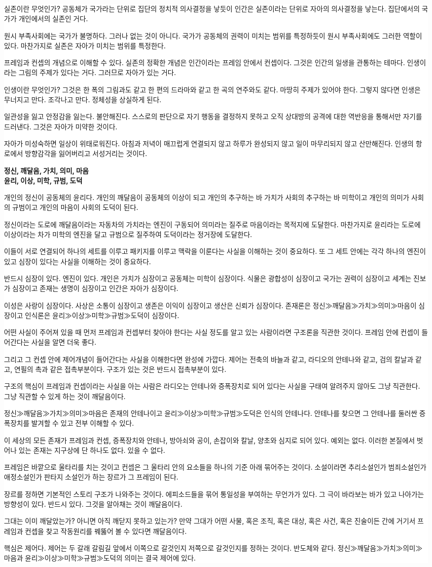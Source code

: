 실존이란 무엇인가? 공동체가 국가라는 단위로 집단의 정치적 의사결정을 낳듯이 인간은 실존이라는 단위로 자아의 의사결정을 낳는다. 집단에서의 국가가 개인에서의 실존인 거다. 

원시 부족사회에는 국가가 불명하다. 그러나 없는 것이 아니다. 국가가 공동체의 권력이 미치는 범위를 특정하듯이 원시 부족사회에도 그러한 역할이 있다. 마찬가지로 실존은 자아가 미치는 범위를 특정한다. 

프레임과 컨셉의 개념으로 이해할 수 있다. 실존의 정확한 개념은 인간이라는 프레임 안에서 컨셉이다. 그것은 인간의 일생을 관통하는 테마다. 인생이라는 그림의 주제가 있다는 거다. 그러므로 자아가 있는 거다. 

인생이란 무엇인가? 그것은 한 폭의 그림과도 같고 한 편의 드라마와 같고 한 곡의 연주와도 같다. 마땅히 주제가 있어야 한다. 그렇지 않다면 인생은 무너지고 만다. 조각나고 만다. 정체성을 상실하게 된다. 

일관성을 잃고 안정감을 잃는다. 불안해진다. 스스로의 판단으로 자기 행동을 결정하지 못하고 오직 상대방의 공격에 대한 역반응을 통해서만 자기를 드러낸다. 그것은 자아가 미약한 것이다.

자아가 미성숙하면 일상이 위태로워진다. 아침과 저녁이 매끄럽게 연결되지 않고 하루가 완성되지 않고 일이 마무리되지 않고 산만해진다. 인생의 항로에서 방향감각을 잃어버리고 서성거리는 것이다. 

**정신, 깨달음, 가치, 의미, 마음   
윤리, 이상, 미학, 규범, 도덕**

개인의 정신이 공동체의 윤리다. 개인의 깨달음이 공동체의 이상이 되고 개인의 추구하는 바 가치가 사회의 추구하는 바 미학이고 개인의 의미가 사회의 규범이고 개인의 마음이 사회의 도덕이 된다. 

정신이라는 도로에 깨달음이라는 자동차의 가치라는 엔진이 구동되어 의미라는 질주로 마음이라는 목적지에 도달한다. 마찬가지로 윤리라는 도로에 이상이라는 차가 미학의 엔진을 달고 규범으로 질주하여 도덕이라는 정거장에 도달한다. 

이들이 서로 연결되어 하나의 세트를 이루고 패키지를 이루고 맥락을 이룬다는 사실을 이해하는 것이 중요하다. 또 그 세트 안에는 각각 하나의 엔진이 있고 심장이 있다는 사실을 이해하는 것이 중요하다. 

반드시 심장이 있다. 엔진이 있다. 개인은 가치가 심장이고 공동체는 미학이 심장이다. 식물은 광합성이 심장이고 국가는 권력이 심장이고 세계는 진보가 심장이고 존재는 생명이 심장이고 인간은 자아가 심장이다.

이성은 사랑이 심장이다. 사상은 소통이 심장이고 생존은 이익이 심장이고 생산은 신뢰가 심장이다. 존재론은 정신≫깨달음≫가치≫의미≫마음이 심장이고 인식론은 윤리≫이상≫미학≫규범≫도덕이 심장이다. 

어떤 사실이 주어져 있을 때 먼저 프레임과 컨셉부터 찾아야 한다는 사실 정도를 알고 있는 사람이라면 구조론을 직관한 것이다. 프레임 안에 컨셉이 들어간다는 사실을 알면 더욱 좋다. 

그리고 그 컨셉 안에 제어개념이 들어간다는 사실을 이해한다면 완성에 가깝다. 제어는 전축의 바늘과 같고, 라디오의 안테나와 같고, 검의 칼날과 같고, 연필의 촉과 같은 접촉부분이다. 구조가 있는 것은 반드시 접촉부분이 있다. 

구조의 핵심이 프레임과 컨셉이라는 사실을 아는 사람은 라디오는 안테나와 증폭장치로 되어 있다는 사실을 구태여 알려주지 않아도 그냥 직관한다. 그냥 직관할 수 있게 하는 것이 깨달음이다. 

정신≫깨달음≫가치≫의미≫마음은 존재의 안테나이고 윤리≫이상≫미학≫규범≫도덕은 인식의 안테나다. 안테나를 찾으면 그 안테나를 둘러싼 증폭장치를 발겨할 수 있고 전부 이해할 수 있다. 

이 세상의 모든 존재가 프레임과 컨셉, 증폭장치와 안테나, 방아쇠와 공이, 손잡이와 칼날, 양초와 심지로 되어 있다. 예외는 없다. 이러한 본질에서 벗어나 있는 존재는 지구상에 단 하나도 없다. 있을 수 없다. 

프레임은 바깥으로 울타리를 치는 것이고 컨셉은 그 울타리 안의 요소들을 하나의 기준 아래 묶어주는 것이다. 소설이라면 추리소설인가 범죄소설인가 애정소설인가 판타지 소설인가 하는 장르가 그 프레임이 된다. 

장르를 정하면 기본적인 스토리 구조가 나와주는 것이다. 에피소드들을 묶어 통일성을 부여하는 무언가가 있다. 그 극이 바라보는 바가 있고 나아가는 방향성이 있다. 반드시 있다. 그것을 알아채는 것이 깨달음이다.

그대는 이미 깨달았는가? 아니면 아직 깨닫지 못하고 있는가? 만약 그대가 어떤 사물, 혹은 조직, 혹은 대상, 혹은 사건, 혹은 진술이든 간에 거기서 프레임과 컨셉을 찾고 작동원리를 꿰뚫어 볼 수 있다면 깨달음이다. 

핵심은 제어다. 제어는 두 갈래 갈림길 앞에서 이쪽으로 갈것인지 저쪽으로 갈것인지를 정하는 것이다. 반도체와 같다. 정신≫깨달음≫가치≫의미≫마음과 윤리≫이상≫미학≫규범≫도덕의 의미는 결국 제어에 있다.
